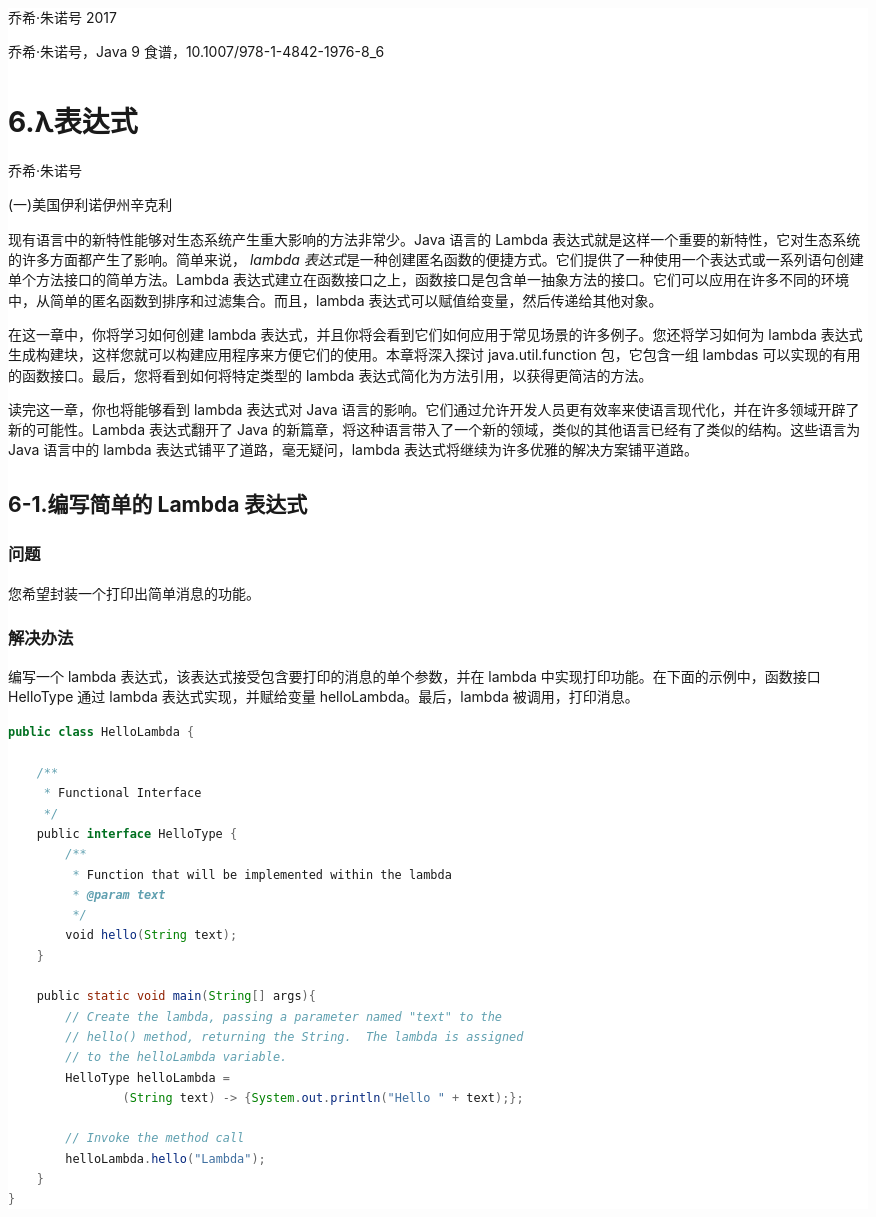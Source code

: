 乔希·朱诺号 2017

乔希·朱诺号，Java 9 食谱，10.1007/978-1-4842-1976-8_6

# 6.λ表达式

乔希·朱诺号

(一)美国伊利诺伊州辛克利

现有语言中的新特性能够对生态系统产生重大影响的方法非常少。Java 语言的 Lambda 表达式就是这样一个重要的新特性，它对生态系统的许多方面都产生了影响。简单来说， *lambda 表达式*是一种创建匿名函数的便捷方式。它们提供了一种使用一个表达式或一系列语句创建单个方法接口的简单方法。Lambda 表达式建立在函数接口之上，函数接口是包含单一抽象方法的接口。它们可以应用在许多不同的环境中，从简单的匿名函数到排序和过滤集合。而且，lambda 表达式可以赋值给变量，然后传递给其他对象。

在这一章中，你将学习如何创建 lambda 表达式，并且你将会看到它们如何应用于常见场景的许多例子。您还将学习如何为 lambda 表达式生成构建块，这样您就可以构建应用程序来方便它们的使用。本章将深入探讨 java.util.function 包，它包含一组 lambdas 可以实现的有用的函数接口。最后，您将看到如何将特定类型的 lambda 表达式简化为方法引用，以获得更简洁的方法。

读完这一章，你也将能够看到 lambda 表达式对 Java 语言的影响。它们通过允许开发人员更有效率来使语言现代化，并在许多领域开辟了新的可能性。Lambda 表达式翻开了 Java 的新篇章，将这种语言带入了一个新的领域，类似的其他语言已经有了类似的结构。这些语言为 Java 语言中的 lambda 表达式铺平了道路，毫无疑问，lambda 表达式将继续为许多优雅的解决方案铺平道路。

## 6-1.编写简单的 Lambda 表达式

### 问题

您希望封装一个打印出简单消息的功能。

### 解决办法

编写一个 lambda 表达式，该表达式接受包含要打印的消息的单个参数，并在 lambda 中实现打印功能。在下面的示例中，函数接口 HelloType 通过 lambda 表达式实现，并赋给变量 helloLambda。最后，lambda 被调用，打印消息。

```java
public class HelloLambda {

    /**
     * Functional Interface
     */
    public interface HelloType {
        /**
         * Function that will be implemented within the lambda
         * @param text
         */
        void hello(String text);
    }

    public static void main(String[] args){
        // Create the lambda, passing a parameter named "text" to the
        // hello() method, returning the String.  The lambda is assigned
        // to the helloLambda variable.
        HelloType helloLambda =
                (String text) -> {System.out.println("Hello " + text);};

        // Invoke the method call
        helloLambda.hello("Lambda");
    }
}
```
